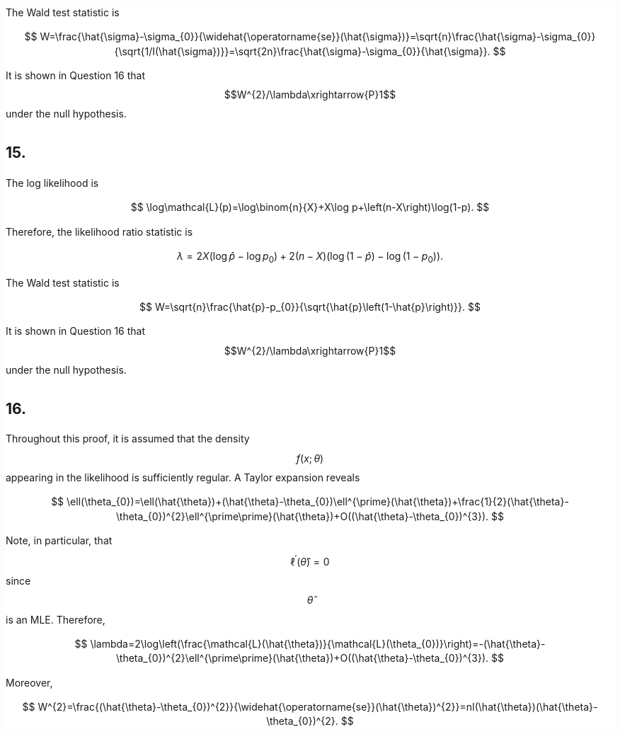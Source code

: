 The Wald test statistic is

$$
W=\frac{\hat{\sigma}-\sigma_{0}}{\widehat{\operatorname{se}}(\hat{\sigma})}=\sqrt{n}\frac{\hat{\sigma}-\sigma_{0}}{\sqrt{1/I(\hat{\sigma})}}=\sqrt{2n}\frac{\hat{\sigma}-\sigma_{0}}{\hat{\sigma}}.
$$

It is shown in Question 16 that $$W^{2}/\lambda\xrightarrow{P}1$$ under the null hypothesis.

## 15.

The log likelihood is

$$
\log\mathcal{L}(p)=\log\binom{n}{X}+X\log p+\left(n-X\right)\log(1-p).
$$

Therefore, the likelihood ratio statistic is

$$
\lambda=2X\left(\log\hat{p}-\log p_{0}\right)+2\left(n-X\right)\left(\log(1-\hat{p})-\log(1-p_{0})\right).
$$

The Wald test statistic is

$$
W=\sqrt{n}\frac{\hat{p}-p_{0}}{\sqrt{\hat{p}\left(1-\hat{p}\right)}}.
$$

It is shown in Question 16 that $$W^{2}/\lambda\xrightarrow{P}1$$ under the null hypothesis.

## 16.

Throughout this proof, it is assumed that the density $$f(x;\theta)$$ appearing in the likelihood is sufficiently regular.
A Taylor expansion reveals

$$
\ell(\theta_{0})=\ell(\hat{\theta})+(\hat{\theta}-\theta_{0})\ell^{\prime}(\hat{\theta})+\frac{1}{2}(\hat{\theta}-\theta_{0})^{2}\ell^{\prime\prime}(\hat{\theta})+O((\hat{\theta}-\theta_{0})^{3}).
$$

Note, in particular, that $$\ell^{\prime}(\hat{\theta})=0$$ since $$\hat{\theta}$$ is an MLE.
Therefore,

$$
\lambda=2\log\left(\frac{\mathcal{L}(\hat{\theta})}{\mathcal{L}(\theta_{0})}\right)=-(\hat{\theta}-\theta_{0})^{2}\ell^{\prime\prime}(\hat{\theta})+O((\hat{\theta}-\theta_{0})^{3}).
$$

Moreover,

$$
W^{2}=\frac{(\hat{\theta}-\theta_{0})^{2}}{\widehat{\operatorname{se}}(\hat{\theta})^{2}}=nI(\hat{\theta})(\hat{\theta}-\theta_{0})^{2}.
$$
